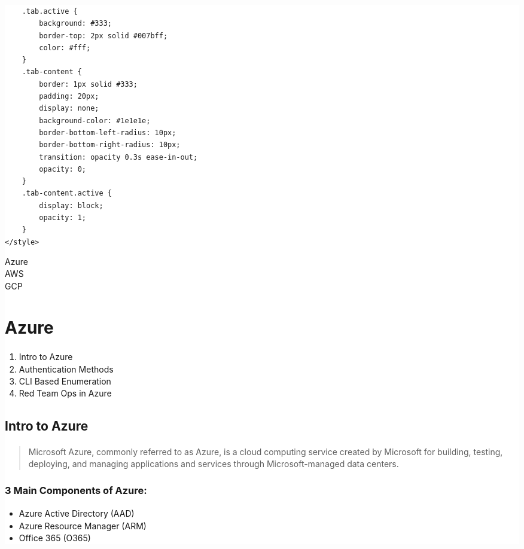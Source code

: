         .tab.active {
            background: #333;
            border-top: 2px solid #007bff;
            color: #fff;
        }
        .tab-content {
            border: 1px solid #333;
            padding: 20px;
            display: none;
            background-color: #1e1e1e;
            border-bottom-left-radius: 10px;
            border-bottom-right-radius: 10px;
            transition: opacity 0.3s ease-in-out;
            opacity: 0;
        }
        .tab-content.active {
            display: block;
            opacity: 1;
        }
    </style>
</head>
<body>

<div class="tab-container">
    <div class="tab active" onclick="showTabContent(event, 'az')">Azure</div>
    <div class="tab" onclick="showTabContent(event, 'aws')">AWS</div>
    <div class="tab" onclick="showTabContent(event, 'gcp')">GCP</div>
</div>

<div id="az" class="tab-content active" markdown="1">



# Azure

1. Intro to Azure 
2. Authentication Methods
3. CLI Based Enumeration
4. Red Team Ops in Azure 


## **Intro to Azure**
   
> Microsoft Azure, commonly referred to as Azure, is a cloud computing service created by Microsoft for building, testing, deploying, and managing applications and services through Microsoft-managed data centers.

### **3 Main Components of Azure:**
- Azure Active Directory (AAD)
- Azure Resource Manager (ARM)
- Office 365 (O365)
     
     